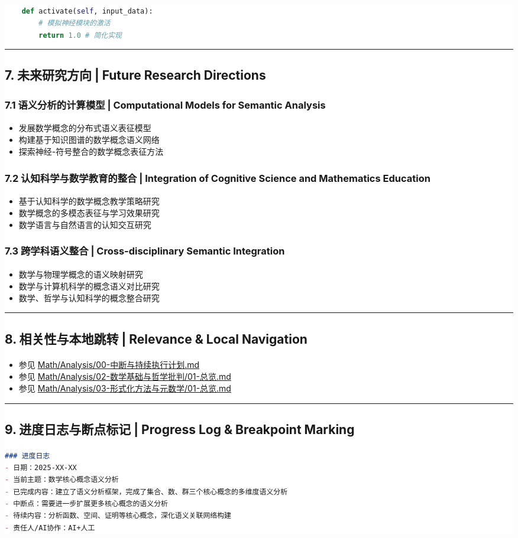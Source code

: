 ```python
    def activate(self, input_data):
        # 模拟神经模块的激活
        return 1.0 # 简化实现
```

---

## 7. 未来研究方向 | Future Research Directions

### 7.1 语义分析的计算模型 | Computational Models for Semantic Analysis

- 发展数学概念的分布式语义表征模型
- 构建基于知识图谱的数学概念语义网络
- 探索神经-符号整合的数学概念表征方法

### 7.2 认知科学与数学教育的整合 | Integration of Cognitive Science and Mathematics Education

- 基于认知科学的数学概念教学策略研究
- 数学概念的多模态表征与学习效果研究
- 数学语言与自然语言的认知交互研究

### 7.3 跨学科语义整合 | Cross-disciplinary Semantic Integration

- 数学与物理学概念的语义映射研究
- 数学与计算机科学的概念语义对比研究
- 数学、哲学与认知科学的概念整合研究

---

## 8. 相关性与本地跳转 | Relevance & Local Navigation

- 参见 [Math/Analysis/00-中断与持续执行计划.md](./00-中断与持续执行计划.md)
- 参见 [Math/Analysis/02-数学基础与哲学批判/01-总览.md](./02-数学基础与哲学批判/01-总览.md)
- 参见 [Math/Analysis/03-形式化方法与元数学/01-总览.md](./03-形式化方法与元数学/01-总览.md)

---

## 9. 进度日志与断点标记 | Progress Log & Breakpoint Marking

```markdown
### 进度日志
- 日期：2025-XX-XX
- 当前主题：数学核心概念语义分析
- 已完成内容：建立了语义分析框架，完成了集合、数、群三个核心概念的多维度语义分析
- 中断点：需要进一步扩展更多核心概念的语义分析
- 待续内容：分析函数、空间、证明等核心概念，深化语义关联网络构建
- 责任人/AI协作：AI+人工
```
